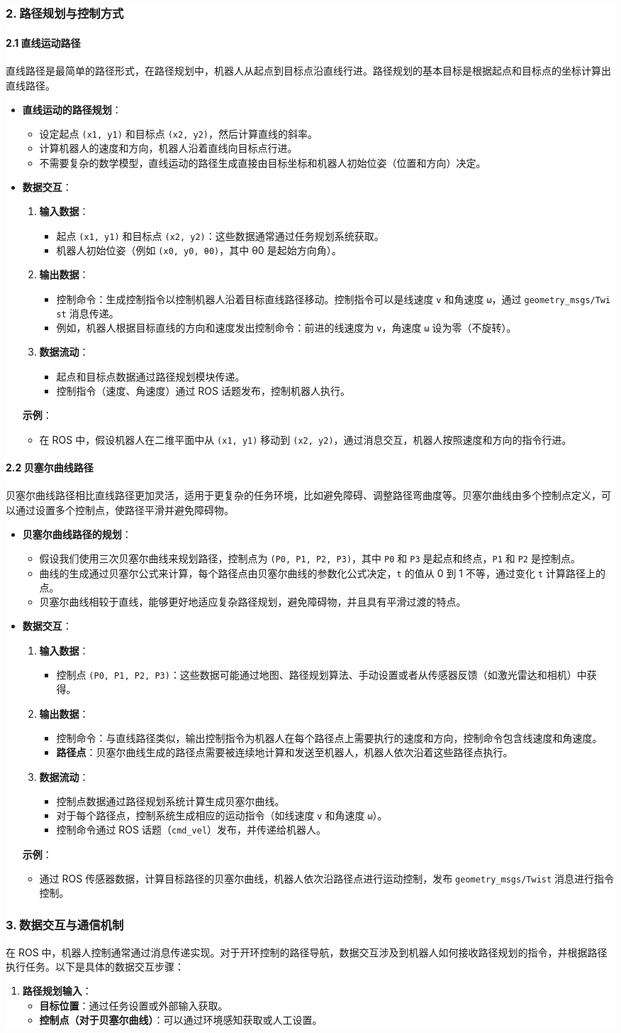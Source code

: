 ### 2. **路径规划与控制方式**

#### 2.1 **直线运动路径**

直线路径是最简单的路径形式，在路径规划中，机器人从起点到目标点沿直线行进。路径规划的基本目标是根据起点和目标点的坐标计算出直线路径。

- **直线运动的路径规划**：
  - 设定起点 `(x1, y1)` 和目标点 `(x2, y2)`，然后计算直线的斜率。
  - 计算机器人的速度和方向，机器人沿着直线向目标点行进。
  - 不需要复杂的数学模型，直线运动的路径生成直接由目标坐标和机器人初始位姿（位置和方向）决定。

- **数据交互**：
  1. **输入数据**：
     - 起点 `(x1, y1)` 和目标点 `(x2, y2)`：这些数据通常通过任务规划系统获取。
     - 机器人初始位姿（例如 `(x0, y0, θ0)`，其中 θ0 是起始方向角）。
  
  2. **输出数据**：
     - 控制命令：生成控制指令以控制机器人沿着目标直线路径移动。控制指令可以是线速度 `v` 和角速度 `ω`，通过 `geometry_msgs/Twist` 消息传递。
     - 例如，机器人根据目标直线的方向和速度发出控制命令：前进的线速度为 `v`，角速度 `ω` 设为零（不旋转）。

  3. **数据流动**：
     - 起点和目标点数据通过路径规划模块传递。
     - 控制指令（速度、角速度）通过 ROS 话题发布，控制机器人执行。

  **示例**：
  - 在 ROS 中，假设机器人在二维平面中从 `(x1, y1)` 移动到 `(x2, y2)`，通过消息交互，机器人按照速度和方向的指令行进。

#### 2.2 **贝塞尔曲线路径**

贝塞尔曲线路径相比直线路径更加灵活，适用于更复杂的任务环境，比如避免障碍、调整路径弯曲度等。贝塞尔曲线由多个控制点定义，可以通过设置多个控制点，使路径平滑并避免障碍物。

- **贝塞尔曲线路径的规划**：
  - 假设我们使用三次贝塞尔曲线来规划路径，控制点为 `(P0, P1, P2, P3)`，其中 `P0` 和 `P3` 是起点和终点，`P1` 和 `P2` 是控制点。
  - 曲线的生成通过贝塞尔公式来计算，每个路径点由贝塞尔曲线的参数化公式决定，`t` 的值从 0 到 1 不等，通过变化 `t` 计算路径上的点。
  - 贝塞尔曲线相较于直线，能够更好地适应复杂路径规划，避免障碍物，并且具有平滑过渡的特点。

- **数据交互**：
  1. **输入数据**：
     - 控制点 `(P0, P1, P2, P3)`：这些数据可能通过地图、路径规划算法、手动设置或者从传感器反馈（如激光雷达和相机）中获得。
  
  2. **输出数据**：
     - 控制命令：与直线路径类似，输出控制指令为机器人在每个路径点上需要执行的速度和方向，控制命令包含线速度和角速度。
     - **路径点**：贝塞尔曲线生成的路径点需要被连续地计算和发送至机器人，机器人依次沿着这些路径点执行。

  3. **数据流动**：
     - 控制点数据通过路径规划系统计算生成贝塞尔曲线。
     - 对于每个路径点，控制系统生成相应的运动指令（如线速度 `v` 和角速度 `ω`）。
     - 控制命令通过 ROS 话题（`cmd_vel`）发布，并传递给机器人。

  **示例**：
  - 通过 ROS 传感器数据，计算目标路径的贝塞尔曲线，机器人依次沿路径点进行运动控制，发布 `geometry_msgs/Twist` 消息进行指令控制。

### 3. **数据交互与通信机制**

在 ROS 中，机器人控制通常通过消息传递实现。对于开环控制的路径导航，数据交互涉及到机器人如何接收路径规划的指令，并根据路径执行任务。以下是具体的数据交互步骤：

1. **路径规划输入**：
   - **目标位置**：通过任务设置或外部输入获取。
   - **控制点（对于贝塞尔曲线）**：可以通过环境感知获取或人工设置。
